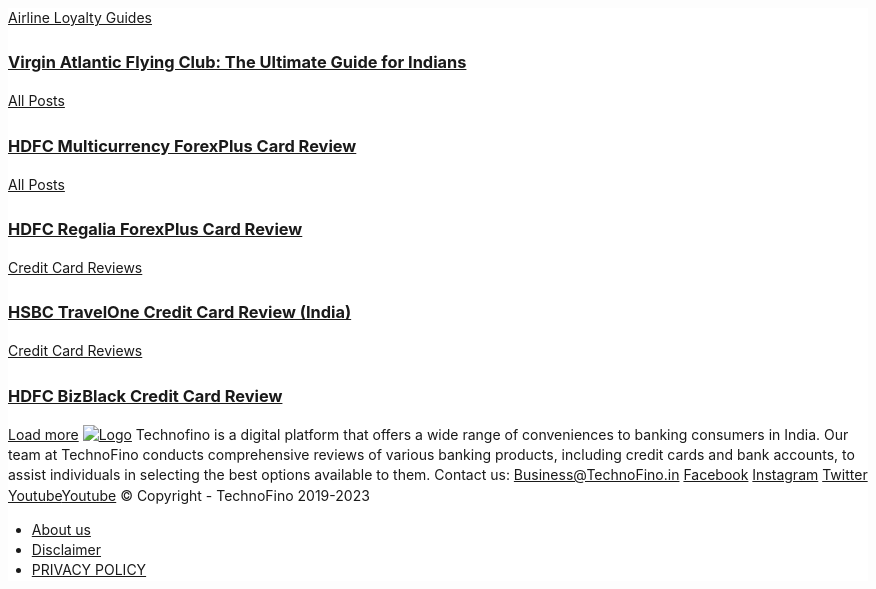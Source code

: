 [](https://www.technofino.in/virgin-atlantic-flying-club-the-ultimate-guide-for-indians/ "Virgin Atlantic Flying Club: The Ultimate Guide for Indians")
[Airline Loyalty Guides](https://www.technofino.in/category/loyalty-guides/airline-loyalty-guides/)
### [Virgin Atlantic Flying Club: The Ultimate Guide for Indians](https://www.technofino.in/virgin-atlantic-flying-club-the-ultimate-guide-for-indians/ "Virgin Atlantic Flying Club: The Ultimate Guide for Indians")
[](https://www.technofino.in/hdfc-multicurrency-forexplus-card-review/ "HDFC Multicurrency ForexPlus Card Review")
[All Posts](https://www.technofino.in/category/all-post/)
### [HDFC Multicurrency ForexPlus Card Review](https://www.technofino.in/hdfc-multicurrency-forexplus-card-review/ "HDFC Multicurrency ForexPlus Card Review")
[](https://www.technofino.in/hdfc-regalia-forex-plus-card-review/ "HDFC Regalia ForexPlus Card Review")
[All Posts](https://www.technofino.in/category/all-post/)
### [HDFC Regalia ForexPlus Card Review](https://www.technofino.in/hdfc-regalia-forex-plus-card-review/ "HDFC Regalia ForexPlus Card Review")
[](https://www.technofino.in/hsbc-travelone-credit-card-review-india/ "HSBC TravelOne Credit Card Review \(India\)")
[Credit Card Reviews](https://www.technofino.in/category/credit-card/credit-card-reviews/)
### [HSBC TravelOne Credit Card Review (India)](https://www.technofino.in/hsbc-travelone-credit-card-review-india/ "HSBC TravelOne Credit Card Review \(India\)")
[](https://www.technofino.in/hdfc-bizblack-credit-card-review/ "HDFC BizBlack Credit Card Review")
[Credit Card Reviews](https://www.technofino.in/category/credit-card/credit-card-reviews/)
### [HDFC BizBlack Credit Card Review](https://www.technofino.in/hdfc-bizblack-credit-card-review/ "HDFC BizBlack Credit Card Review")
[Load more](https://www.technofino.in/axis-bank-atlas-credit-card-review/)
[![Logo](https://www.technofino.in/axis-bank-atlas-credit-card-review/)](https://www.technofino.in/)
Technofino is a digital platform that offers a wide range of conveniences to banking consumers in India. Our team at TechnoFino conducts comprehensive reviews of various banking products, including credit cards and bank accounts, to assist individuals in selecting the best options available to them.
Contact us: Business@TechnoFino.in
[Facebook](https://www.facebook.com/TechnoFino/ "Facebook")
[Instagram](https://www.instagram.com/technofino/?hl=en "Instagram")
[Twitter](https://twitter.com/TechnoFino "Twitter")
[Youtube](https://www.youtube.com/c/TechnoFino "Youtube")[Youtube](https://www.youtube.com/c/TechnoFino)
© Copyright - TechnoFino 2019-2023
  * [About us](https://www.technofino.in/about-us/)
  * [Disclaimer](https://www.technofino.in/disclaimer/)
  * [PRIVACY POLICY](https://www.technofino.in/privacy-policy/)


